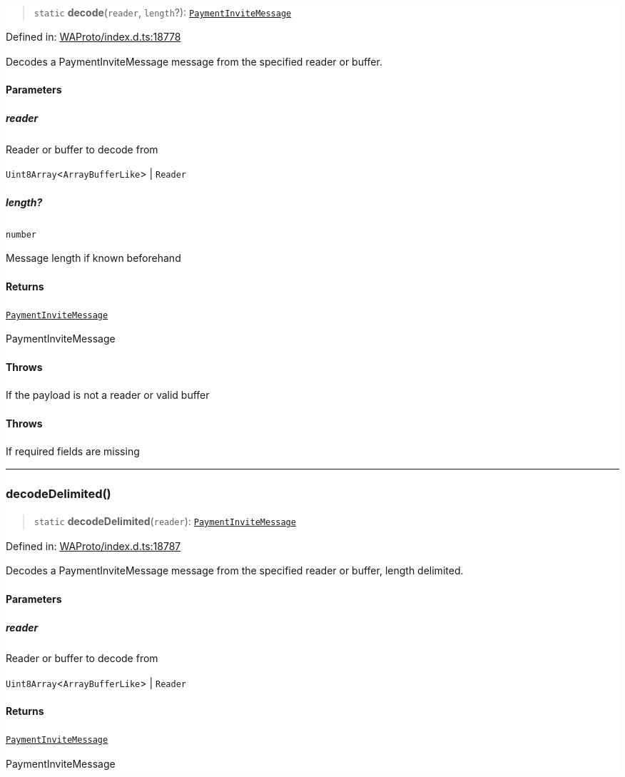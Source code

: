 > `static` **decode**(`reader`, `length`?): [`PaymentInviteMessage`](PaymentInviteMessage.md)

Defined in: [WAProto/index.d.ts:18778](https://github.com/Riders004/Tv/blob/3d6aaf6f3efb499dc9d0ca82bb24083bb45a8478/WAProto/index.d.ts#L18778)

Decodes a PaymentInviteMessage message from the specified reader or buffer.

#### Parameters

##### reader

Reader or buffer to decode from

`Uint8Array`\<`ArrayBufferLike`\> | `Reader`

##### length?

`number`

Message length if known beforehand

#### Returns

[`PaymentInviteMessage`](PaymentInviteMessage.md)

PaymentInviteMessage

#### Throws

If the payload is not a reader or valid buffer

#### Throws

If required fields are missing

***

### decodeDelimited()

> `static` **decodeDelimited**(`reader`): [`PaymentInviteMessage`](PaymentInviteMessage.md)

Defined in: [WAProto/index.d.ts:18787](https://github.com/Riders004/Tv/blob/3d6aaf6f3efb499dc9d0ca82bb24083bb45a8478/WAProto/index.d.ts#L18787)

Decodes a PaymentInviteMessage message from the specified reader or buffer, length delimited.

#### Parameters

##### reader

Reader or buffer to decode from

`Uint8Array`\<`ArrayBufferLike`\> | `Reader`

#### Returns

[`PaymentInviteMessage`](PaymentInviteMessage.md)

PaymentInviteMessage
